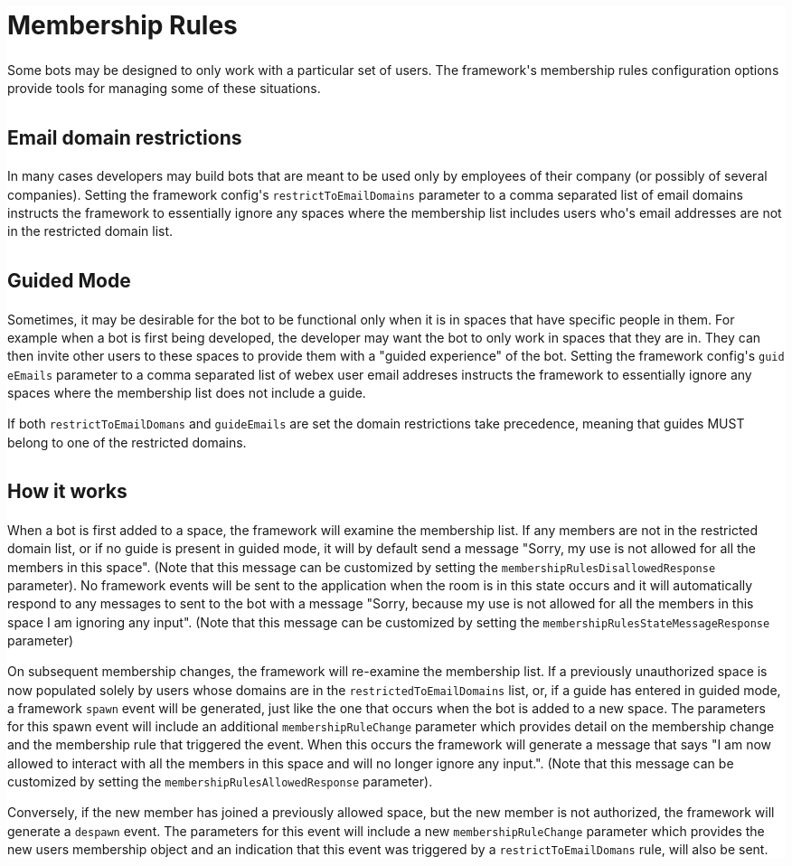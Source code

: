 # Membership Rules

Some bots may be designed to only work with a particular set of users.   The framework's membership rules configuration options provide tools for managing some of these situations.

## Email domain restrictions

In many cases developers may build bots that are meant to be used only by employees of their company (or possibly of several companies).   Setting the framework config's  `restrictToEmailDomains` parameter to a comma separated list of email domains instructs the framework to essentially ignore any spaces where the membership list includes users who's email addresses are not in the restricted domain list.

## Guided Mode

Sometimes, it may be desirable for the bot to be functional only when it is in spaces that have specific people in them. For example when a bot is first being developed, the developer may want the bot to only work in spaces that they are in.  They can then invite other users to these spaces to provide them with a "guided experience" of the bot. Setting the framework config's  `guideEmails` parameter to a comma separated list of webex user email addreses instructs the framework to essentially ignore any spaces where the membership list does not include a guide.

If both `restrictToEmailDomans` and `guideEmails` are set the domain restrictions take precedence, meaning that guides MUST belong to one of the restricted domains.

## How it works

When a bot is first added to a space, the framework will examine the membership list.   If any members are not in the restricted domain list, or if no guide is present in guided mode, it will by default send a message "Sorry, my use is not allowed for all the members in this space".   (Note that this message can be customized by setting the `membershipRulesDisallowedResponse` parameter).   No framework events will be sent to the application when the room is in this state occurs and it will automatically respond to any messages to sent to the bot with a message "Sorry, because my use is not allowed for all the members in this space I am ignoring any input". (Note that this message can be customized by setting the `membershipRulesStateMessageResponse` parameter) 

On subsequent membership changes, the framework will re-examine the membership list.   If a previously unauthorized space is now populated solely by users whose domains are in the `restrictedToEmailDomains` list, or, if a guide has entered in guided mode, a framework `spawn` event will be generated, just like the one that occurs when the bot is added to a new space.  The parameters for this spawn event will include an additional `membershipRuleChange` parameter which provides detail on the membership change and the membership rule that triggered the event.  When this occurs the framework will generate a message that says "I am now allowed to interact with all the members in this space and will no longer ignore any input.". (Note that this message can be customized by setting the `membershipRulesAllowedResponse` parameter).

Conversely, if the new member has joined a previously allowed space, but the new member is not authorized, the framework will generate a `despawn` event.  The parameters for this event will include a new `membershipRuleChange` parameter which provides the new users membership object and an indication that this event was triggered by a `restrictToEmailDomans` rule, will also be sent.
